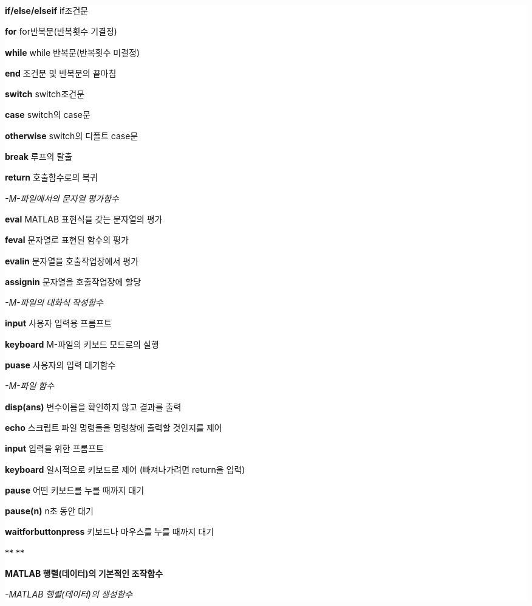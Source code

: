   **if/else/elseif** if조건문

  **for** for반복문(반복횟수 기결정)

  **while** while 반복문(반복횟수 미결정)

  **end** 조건문 및 반복문의 끝마침

  **switch** switch조건문

  **case** switch의 case문

  **otherwise** switch의 디폴트 case문

  **break** 루프의 탈출

  **return** 호출함수로의 복귀



*-M-파일에서의 문자열 평가함수*

  **eval** MATLAB 표현식을 갖는 문자열의 평가

  **feval** 문자열로 표현된 함수의 평가

  **evalin** 문자열을 호출작업장에서 평가

  **assignin** 문자열을 호출작업장에 할당



*-M-파일의 대화식 작성함수*

  **input** 사용자 입력용 프롬프트

  **keyboard** M-파일의 키보드 모드로의 실행

  **puase** 사용자의 입력 대기함수

*-M-파일 함수*

**disp(ans)** 변수이름을 확인하지 않고 결과를 출력

**echo**   스크립트 파일 명령들을 명령창에 출력할 것인지를 제어

**input**   입력을 위한 프롬프트

**keyboard** 일시적으로 키보드로 제어 (빠져나가려면 return을 입력)

**pause**   어떤 키보드를 누를 때까지 대기

**pause(n)**  n초 동안 대기

**waitforbuttonpress** 키보드나 마우스를 누를 때까지 대기

**
**





**MATLAB 행렬(데이터)의 기본적인 조작함수**



*-MATLAB 행렬(데이터)의 생성함수*
